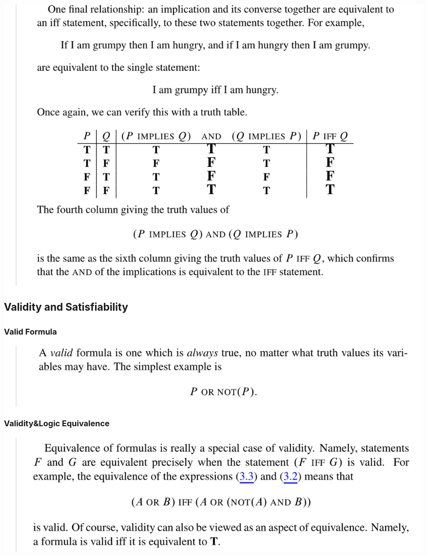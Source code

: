 > ![image.png](./Prop_Quantifiers.assets/20230914_1459433293.png)



## Validity and Satisfiability
### Valid Formula
> ![image.png](./Prop_Quantifiers.assets/20230914_1459441534.png)


### Validity&Logic Equivalence
> ![image.png](./Prop_Quantifiers.assets/20230914_1459466360.png)
